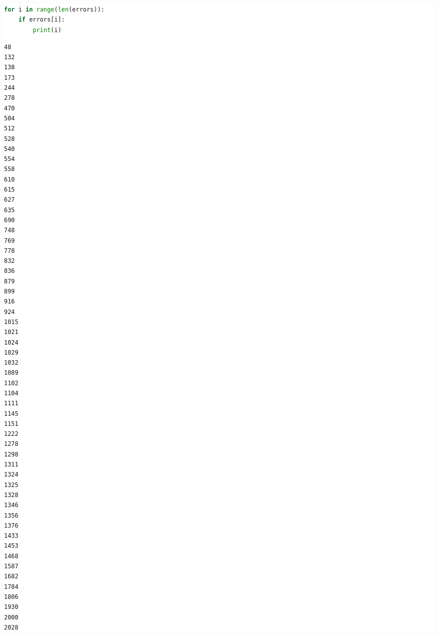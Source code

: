 
```python
for i in range(len(errors)):
    if errors[i]:
        print(i)
```

    48
    132
    138
    173
    244
    278
    470
    504
    512
    528
    540
    554
    558
    610
    615
    627
    635
    690
    748
    769
    778
    832
    836
    879
    899
    916
    924
    1015
    1021
    1024
    1029
    1032
    1089
    1102
    1104
    1111
    1145
    1151
    1222
    1278
    1298
    1311
    1324
    1325
    1328
    1346
    1356
    1376
    1433
    1453
    1468
    1587
    1682
    1784
    1806
    1930
    2000
    2028